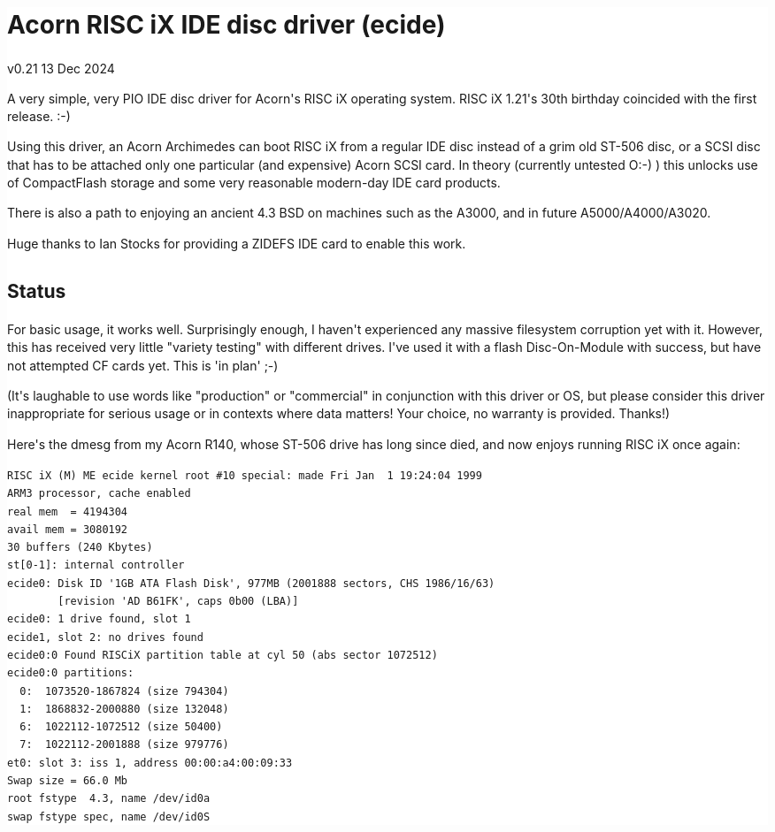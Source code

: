 # Acorn RISC iX IDE disc driver (ecide)

v0.21 13 Dec 2024


A very simple, very PIO IDE disc driver for Acorn's RISC iX operating system.  RISC iX 1.21's 30th birthday coincided with the first release.  :-)

Using this driver, an Acorn Archimedes can boot RISC iX from a regular IDE disc instead of a grim old ST-506 disc, or a SCSI disc that has to be attached only one particular (and expensive) Acorn SCSI card.  In theory (currently untested O:-) ) this unlocks use of CompactFlash storage and some very reasonable modern-day IDE card products.

There is also a path to enjoying an ancient 4.3 BSD on machines such as the A3000, and in future A5000/A4000/A3020.

Huge thanks to Ian Stocks for providing a ZIDEFS IDE card to enable this work.


## Status

For basic usage, it works well.  Surprisingly enough, I haven't experienced any massive filesystem corruption yet with it.  However, this has received very little "variety testing" with different drives.  I've used it with a flash Disc-On-Module with success, but have not attempted CF cards yet.  This is 'in plan' ;-)

(It's laughable to use words like "production" or "commercial" in conjunction with this driver or OS, but please consider this driver inappropriate for serious usage or in contexts where data matters!  Your choice, no warranty is provided.  Thanks!)

Here's the dmesg from my Acorn R140, whose ST-506 drive has long since died, and now enjoys running RISC iX once again:

~~~
RISC iX (M) ME ecide kernel root #10 special: made Fri Jan  1 19:24:04 1999
ARM3 processor, cache enabled
real mem  = 4194304
avail mem = 3080192
30 buffers (240 Kbytes)
st[0-1]: internal controller
ecide0: Disk ID '1GB ATA Flash Disk', 977MB (2001888 sectors, CHS 1986/16/63)
        [revision 'AD B61FK', caps 0b00 (LBA)]
ecide0: 1 drive found, slot 1
ecide1, slot 2: no drives found
ecide0:0 Found RISCiX partition table at cyl 50 (abs sector 1072512)
ecide0:0 partitions:
  0:  1073520-1867824 (size 794304) 
  1:  1868832-2000880 (size 132048) 
  6:  1022112-1072512 (size 50400) 
  7:  1022112-2001888 (size 979776) 
et0: slot 3: iss 1, address 00:00:a4:00:09:33
Swap size = 66.0 Mb
root fstype  4.3, name /dev/id0a
swap fstype spec, name /dev/id0S
~~~
